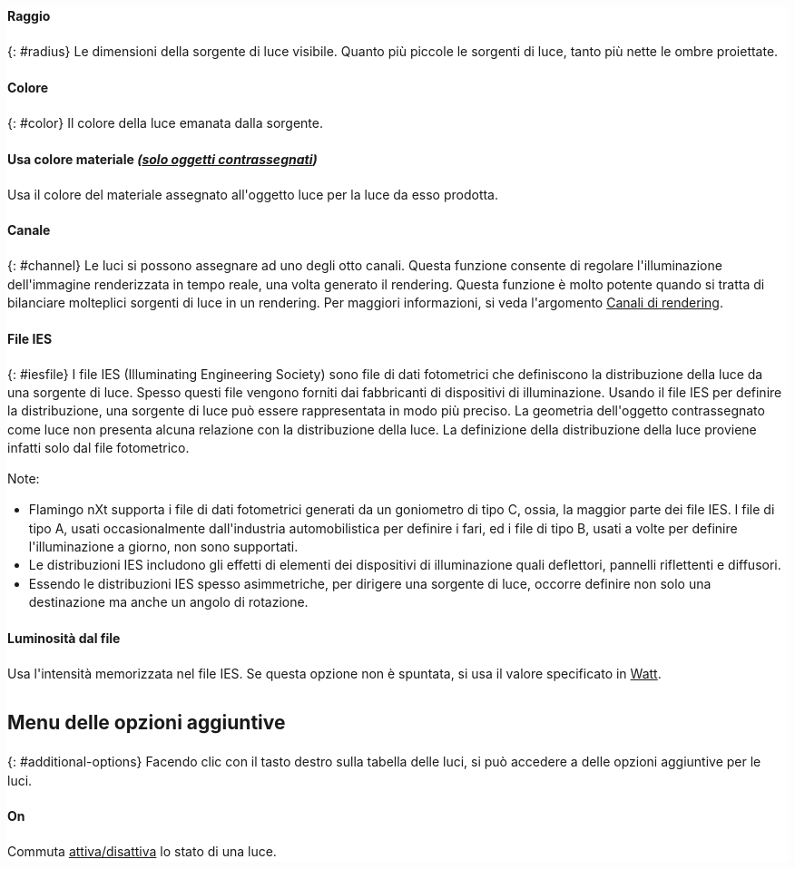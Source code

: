 #### Raggio
{: #radius}
Le dimensioni della sorgente di luce visibile. Quanto più piccole le sorgenti di luce, tanto più nette le ombre proiettate.

#### Colore
{: #color}
Il colore della luce emanata dalla sorgente.

#### Usa colore materiale *([solo oggetti contrassegnati](#tag-objects-as-lights))*
Usa il colore del materiale assegnato all'oggetto luce per la luce da esso prodotta.

#### Canale
{: #channel}
Le luci si possono assegnare ad uno degli otto canali. Questa funzione consente di regolare l'illuminazione dell'immagine renderizzata in tempo reale, una volta generato il rendering. Questa funzione è molto potente quando si tratta di bilanciare molteplici sorgenti di luce in un rendering. Per maggiori informazioni, si veda l'argomento [Canali di rendering](render-channel.html).

#### File IES
{: #iesfile}
I file IES (Illuminating Engineering Society) sono file di dati fotometrici che definiscono la distribuzione della luce da una sorgente di luce. Spesso questi file vengono forniti dai fabbricanti di dispositivi di illuminazione. Usando il file IES per definire la distribuzione, una sorgente di luce può essere rappresentata in modo più preciso. La geometria dell'oggetto contrassegnato come luce non presenta alcuna relazione con la distribuzione della luce. La definizione della distribuzione della luce proviene infatti solo dal file fotometrico.

Note:

* Flamingo nXt supporta i file di dati fotometrici generati da un goniometro di tipo C, ossia, la maggior parte dei file IES. I file di tipo A, usati occasionalmente dall'industria automobilistica per definire i fari, ed i file di tipo B, usati a volte per definire l'illuminazione a giorno, non sono supportati.
* Le distribuzioni IES includono gli effetti di elementi dei dispositivi di illuminazione quali deflettori, pannelli riflettenti e diffusori.
* Essendo le distribuzioni IES spesso asimmetriche, per dirigere una sorgente di luce, occorre definire non solo una destinazione ma anche un angolo di rotazione.

#### Luminosità dal file
Usa l'intensità memorizzata nel file IES. Se questa opzione non è spuntata, si usa il valore specificato in [Watt](lights-tab.html#watts).


## Menu delle opzioni aggiuntive
{: #additional-options}
Facendo clic con il tasto destro sulla tabella delle luci, si può accedere a delle opzioni aggiuntive per le luci.

####  On
Commuta [attiva/disattiva](#on) lo stato di una luce.
